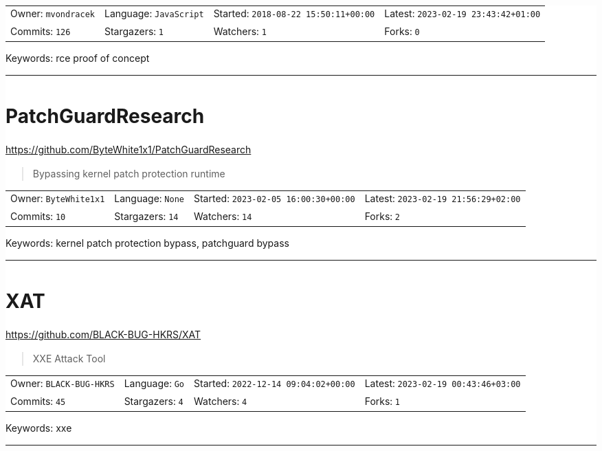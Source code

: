 <table><tr>
<tr><td>Owner: <code>mvondracek</code></td>
    <td>Language: <code>JavaScript</code></td>
    <td>Started: <code>2018-08-22 15:50:11+00:00</code></td>
    <td>Latest: <code>2023-02-19 23:43:42+01:00</code></td></tr>
<tr><td>Commits: <code>126</code></td>
    <td>Stargazers: <code>1</code></td>
    <td>Watchers: <code>1</code></td>
    <td>Forks: <code>0</code></td></tr>
</table>
Keywords: rce proof of concept

---

# PatchGuardResearch

https://github.com/ByteWhite1x1/PatchGuardResearch
<blockquote>
Bypassing kernel patch protection runtime
</blockquote>

<table><tr>
<tr><td>Owner: <code>ByteWhite1x1</code></td>
    <td>Language: <code>None</code></td>
    <td>Started: <code>2023-02-05 16:00:30+00:00</code></td>
    <td>Latest: <code>2023-02-19 21:56:29+02:00</code></td></tr>
<tr><td>Commits: <code>10</code></td>
    <td>Stargazers: <code>14</code></td>
    <td>Watchers: <code>14</code></td>
    <td>Forks: <code>2</code></td></tr>
</table>
Keywords: kernel patch protection bypass, patchguard bypass

---

# XAT

https://github.com/BLACK-BUG-HKRS/XAT
<blockquote>
XXE Attack Tool
</blockquote>

<table><tr>
<tr><td>Owner: <code>BLACK-BUG-HKRS</code></td>
    <td>Language: <code>Go</code></td>
    <td>Started: <code>2022-12-14 09:04:02+00:00</code></td>
    <td>Latest: <code>2023-02-19 00:43:46+03:00</code></td></tr>
<tr><td>Commits: <code>45</code></td>
    <td>Stargazers: <code>4</code></td>
    <td>Watchers: <code>4</code></td>
    <td>Forks: <code>1</code></td></tr>
</table>
Keywords: xxe

---